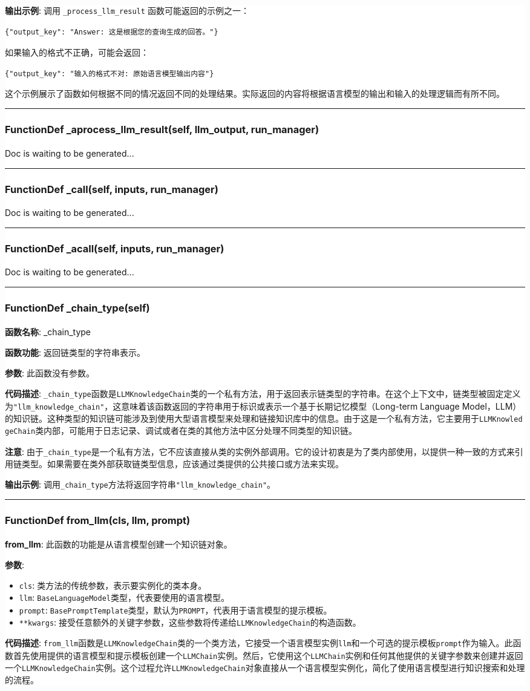 **输出示例**:
调用 `_process_llm_result` 函数可能返回的示例之一：
```
{"output_key": "Answer: 这是根据您的查询生成的回答。"}
```
如果输入的格式不正确，可能会返回：
```
{"output_key": "输入的格式不对: 原始语言模型输出内容"}
```
这个示例展示了函数如何根据不同的情况返回不同的处理结果。实际返回的内容将根据语言模型的输出和输入的处理逻辑而有所不同。
***
### FunctionDef _aprocess_llm_result(self, llm_output, run_manager)
Doc is waiting to be generated...
***
### FunctionDef _call(self, inputs, run_manager)
Doc is waiting to be generated...
***
### FunctionDef _acall(self, inputs, run_manager)
Doc is waiting to be generated...
***
### FunctionDef _chain_type(self)
**函数名称**: _chain_type

**函数功能**: 返回链类型的字符串表示。

**参数**: 此函数没有参数。

**代码描述**: `_chain_type`函数是`LLMKnowledgeChain`类的一个私有方法，用于返回表示链类型的字符串。在这个上下文中，链类型被固定定义为`"llm_knowledge_chain"`，这意味着该函数返回的字符串用于标识或表示一个基于长期记忆模型（Long-term Language Model，LLM）的知识链。这种类型的知识链可能涉及到使用大型语言模型来处理和链接知识库中的信息。由于这是一个私有方法，它主要用于`LLMKnowledgeChain`类内部，可能用于日志记录、调试或者在类的其他方法中区分处理不同类型的知识链。

**注意**: 由于`_chain_type`是一个私有方法，它不应该直接从类的实例外部调用。它的设计初衷是为了类内部使用，以提供一种一致的方式来引用链类型。如果需要在类外部获取链类型信息，应该通过类提供的公共接口或方法来实现。

**输出示例**: 调用`_chain_type`方法将返回字符串`"llm_knowledge_chain"`。
***
### FunctionDef from_llm(cls, llm, prompt)
**from_llm**: 此函数的功能是从语言模型创建一个知识链对象。

**参数**:
- `cls`: 类方法的传统参数，表示要实例化的类本身。
- `llm`: `BaseLanguageModel`类型，代表要使用的语言模型。
- `prompt`: `BasePromptTemplate`类型，默认为`PROMPT`，代表用于语言模型的提示模板。
- `**kwargs`: 接受任意额外的关键字参数，这些参数将传递给`LLMKnowledgeChain`的构造函数。

**代码描述**:
`from_llm`函数是`LLMKnowledgeChain`类的一个类方法，它接受一个语言模型实例`llm`和一个可选的提示模板`prompt`作为输入。此函数首先使用提供的语言模型和提示模板创建一个`LLMChain`实例。然后，它使用这个`LLMChain`实例和任何其他提供的关键字参数来创建并返回一个`LLMKnowledgeChain`实例。这个过程允许`LLMKnowledgeChain`对象直接从一个语言模型实例化，简化了使用语言模型进行知识搜索和处理的流程。

